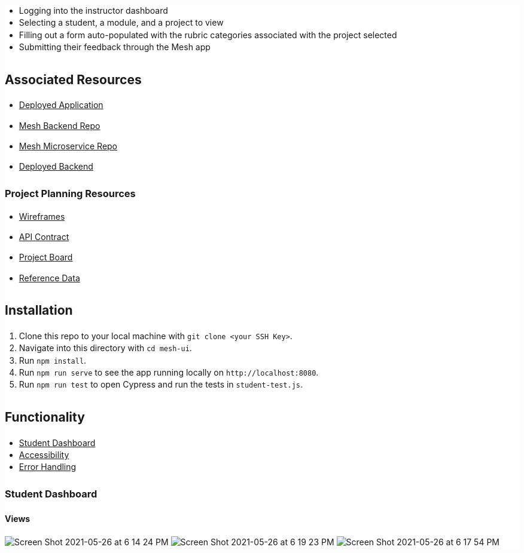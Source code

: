    - Logging into the instructor dashboard
   - Selecting a student, a module, and a project to view
   - Filling out a form auto-populated with the rubric categories associated with the project selected
   - Submitting their feedback through the Mesh app

## Associated Resources

 - [Deployed Application](https://turing-mesh.herokuapp.com)

 - [Mesh Backend Repo](https://github.com/Turing-Mesh/mesh-backend)

 - [Mesh Microservice Repo](https://github.com/Turing-Mesh/mesh_microservice)

 - [Deployed Backend](https://shrouded-citadel-55795.herokuapp.com/api/v1/students/1/student_projects?mod=1)

### Project Planning Resources

 - [Wireframes](https://miro.com/app/board/o9J_lErRCD0=/?userEmail=benjamin.fulton99@gmail.com&track=true&utm_source=notification&utm_medium=email&utm_campaign=add-to-team-and-board&utm_content=go-to-board)

 - [API Contract](https://github.com/Turing-Mesh/mesh-backend/blob/main/API_contract.md)

 - [Project Board](https://github.com/orgs/Turing-Mesh/projects/1)

 - [Reference Data](https://docs.google.com/spreadsheets/d/1mRK9-sHrwfJPVUcuMwOk2LYnr9MR_bL_j6D28WhUhbU/edit#gid=0)

## Installation

1. Clone this repo to your local machine with `git clone <your SSH Key>`.
2. Navigate into this directory with `cd mesh-ui`.
3. Run `npm install`.
4. Run `npm run serve` to see the app running locally on `http://localhost:8080`.
5. Run `npm run test` to open Cypress and run the tests in `student-test.js`.


## Functionality
* [Student Dashboard](#student-dashboard)
* [Accessibility](#accessibility)
* [Error Handling](#error-handling)


### Student Dashboard

#### Views

<img width="1411" alt="Screen Shot 2021-05-26 at 6 14 24 PM" src="https://user-images.githubusercontent.com/73088654/119746683-3d4b3e80-be4e-11eb-98bf-5a1abfd6370a.png">

<img width="1421" alt="Screen Shot 2021-05-26 at 6 19 23 PM" src="https://user-images.githubusercontent.com/73088654/119746977-f3af2380-be4e-11eb-8a23-20347b2c9dc4.png">

<img width="1421" alt="Screen Shot 2021-05-26 at 6 17 54 PM" src="https://user-images.githubusercontent.com/73088654/119746882-b3e83c00-be4e-11eb-87e8-79051e045417.png">
